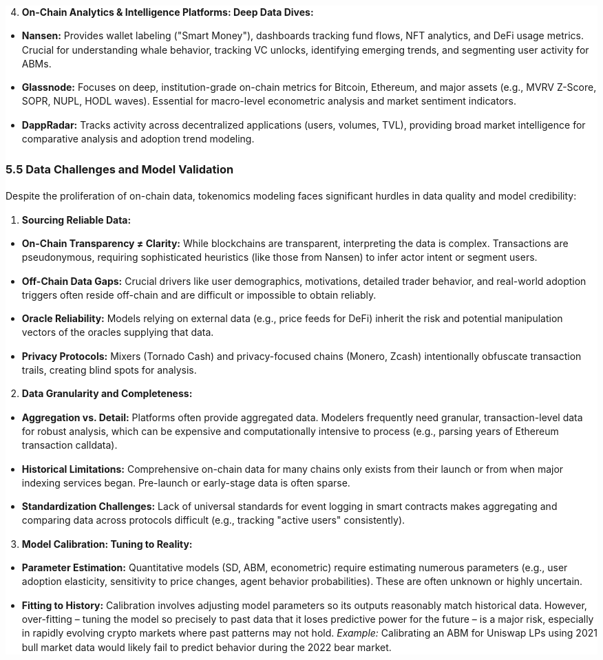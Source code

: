 4.  **On-Chain Analytics & Intelligence Platforms: Deep Data Dives:**

*   **Nansen:** Provides wallet labeling ("Smart Money"), dashboards tracking fund flows, NFT analytics, and DeFi usage metrics. Crucial for understanding whale behavior, tracking VC unlocks, identifying emerging trends, and segmenting user activity for ABMs.

*   **Glassnode:** Focuses on deep, institution-grade on-chain metrics for Bitcoin, Ethereum, and major assets (e.g., MVRV Z-Score, SOPR, NUPL, HODL waves). Essential for macro-level econometric analysis and market sentiment indicators.

*   **DappRadar:** Tracks activity across decentralized applications (users, volumes, TVL), providing broad market intelligence for comparative analysis and adoption trend modeling.

### 5.5 Data Challenges and Model Validation

Despite the proliferation of on-chain data, tokenomics modeling faces significant hurdles in data quality and model credibility:

1.  **Sourcing Reliable Data:**

*   **On-Chain Transparency ≠ Clarity:** While blockchains are transparent, interpreting the data is complex. Transactions are pseudonymous, requiring sophisticated heuristics (like those from Nansen) to infer actor intent or segment users.

*   **Off-Chain Data Gaps:** Crucial drivers like user demographics, motivations, detailed trader behavior, and real-world adoption triggers often reside off-chain and are difficult or impossible to obtain reliably.

*   **Oracle Reliability:** Models relying on external data (e.g., price feeds for DeFi) inherit the risk and potential manipulation vectors of the oracles supplying that data.

*   **Privacy Protocols:** Mixers (Tornado Cash) and privacy-focused chains (Monero, Zcash) intentionally obfuscate transaction trails, creating blind spots for analysis.

2.  **Data Granularity and Completeness:**

*   **Aggregation vs. Detail:** Platforms often provide aggregated data. Modelers frequently need granular, transaction-level data for robust analysis, which can be expensive and computationally intensive to process (e.g., parsing years of Ethereum transaction calldata).

*   **Historical Limitations:** Comprehensive on-chain data for many chains only exists from their launch or from when major indexing services began. Pre-launch or early-stage data is often sparse.

*   **Standardization Challenges:** Lack of universal standards for event logging in smart contracts makes aggregating and comparing data across protocols difficult (e.g., tracking "active users" consistently).

3.  **Model Calibration: Tuning to Reality:**

*   **Parameter Estimation:** Quantitative models (SD, ABM, econometric) require estimating numerous parameters (e.g., user adoption elasticity, sensitivity to price changes, agent behavior probabilities). These are often unknown or highly uncertain.

*   **Fitting to History:** Calibration involves adjusting model parameters so its outputs reasonably match historical data. However, over-fitting – tuning the model so precisely to past data that it loses predictive power for the future – is a major risk, especially in rapidly evolving crypto markets where past patterns may not hold. *Example:* Calibrating an ABM for Uniswap LPs using 2021 bull market data would likely fail to predict behavior during the 2022 bear market.
